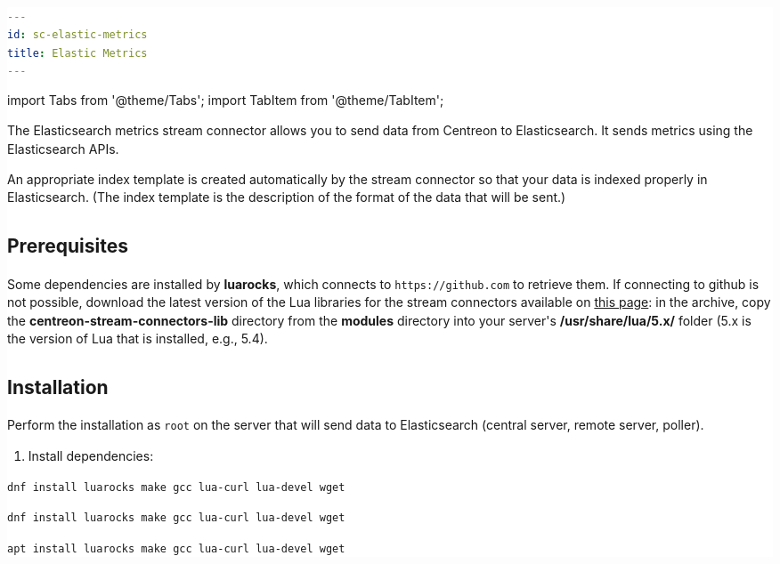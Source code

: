```yaml
---
id: sc-elastic-metrics
title: Elastic Metrics
---
```

import Tabs from '@theme/Tabs';
import TabItem from '@theme/TabItem';

The Elasticsearch metrics stream connector allows you to send data from Centreon to Elasticsearch.
It sends metrics using the Elasticsearch APIs.

An appropriate index template is created automatically by the stream connector so that your data is indexed properly in Elasticsearch. (The index template is the description of the format of the data that will be sent.)

## Prerequisites

Some dependencies are installed by **luarocks**, which connects to `https://github.com` to retrieve them. If connecting to github is not possible, download the latest version of the Lua libraries for the stream connectors available on [this page](https://github.com/centreon/centreon-stream-connector-scripts/releases): in the archive, copy the **centreon-stream-connectors-lib** directory from the **modules** directory into your server's **/usr/share/lua/5.x/** folder (5.x is the version of Lua that is installed, e.g., 5.4).

## Installation

Perform the installation as `root` on the server that will send data to Elasticsearch (central server, remote server, poller).

1. Install dependencies:

<Tabs groupId="sync">
<TabItem value="Alma / RHEL / Oracle Linux 8" label="Alma / RHEL / Oracle Linux 8">

```shell
dnf install luarocks make gcc lua-curl lua-devel wget
```

</TabItem>

<TabItem value="Alma / RHEL / Oracle Linux 9" label="Alma / RHEL / Oracle Linux 9">

```shell
dnf install luarocks make gcc lua-curl lua-devel wget
```

</TabItem>

<TabItem value="Debian 11" label="Debian_11">

```shell
apt install luarocks make gcc lua-curl lua-devel wget
```

</TabItem>
</Tabs>
